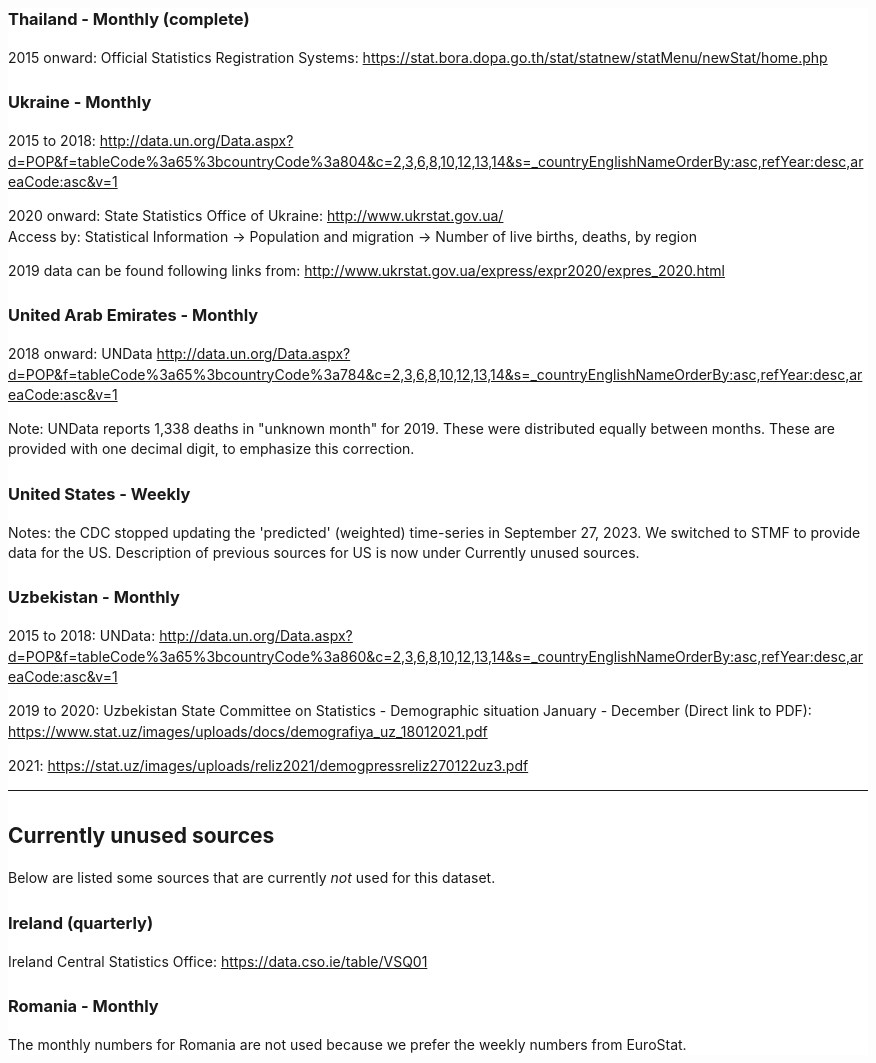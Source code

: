 ### Thailand - Monthly (complete)

2015 onward: Official Statistics Registration Systems: <https://stat.bora.dopa.go.th/stat/statnew/statMenu/newStat/home.php>

### Ukraine - Monthly 

2015 to 2018: <http://data.un.org/Data.aspx?d=POP&f=tableCode%3a65%3bcountryCode%3a804&c=2,3,6,8,10,12,13,14&s=_countryEnglishNameOrderBy:asc,refYear:desc,areaCode:asc&v=1>

2020 onward: State Statistics Office of Ukraine: <http://www.ukrstat.gov.ua/>\
Access by: Statistical Information -\> Population and migration -\> Number of live births, deaths, by region

2019 data can be found following links from: <http://www.ukrstat.gov.ua/express/expr2020/expres_2020.html>

### United Arab Emirates - Monthly 

2018 onward: UNData <http://data.un.org/Data.aspx?d=POP&f=tableCode%3a65%3bcountryCode%3a784&c=2,3,6,8,10,12,13,14&s=_countryEnglishNameOrderBy:asc,refYear:desc,areaCode:asc&v=1>

Note: UNData reports 1,338 deaths in "unknown month" for 2019. These were distributed equally between months. These are provided with one decimal digit, to emphasize this correction.

### United States - Weekly

Notes: the CDC stopped updating the 'predicted' (weighted) time-series in September 27, 2023. We switched to STMF to provide data for the US. 
Description of previous sources for US is now under Currently unused sources.

### Uzbekistan - Monthly

2015 to 2018: UNData: <http://data.un.org/Data.aspx?d=POP&f=tableCode%3a65%3bcountryCode%3a860&c=2,3,6,8,10,12,13,14&s=_countryEnglishNameOrderBy:asc,refYear:desc,areaCode:asc&v=1>

2019 to 2020: Uzbekistan State Committee on Statistics - Demographic situation January - December (Direct link to PDF): <https://www.stat.uz/images/uploads/docs/demografiya_uz_18012021.pdf>

2021: <https://stat.uz/images/uploads/reliz2021/demogpressreliz270122uz3.pdf>

------------------------------------------------------------------------

## Currently unused sources

Below are listed some sources that are currently *not* used for this dataset.

### Ireland (quarterly)

Ireland Central Statistics Office: <https://data.cso.ie/table/VSQ01>

### Romania - Monthly 

The monthly numbers for Romania are not used because we prefer the weekly numbers from EuroStat.
